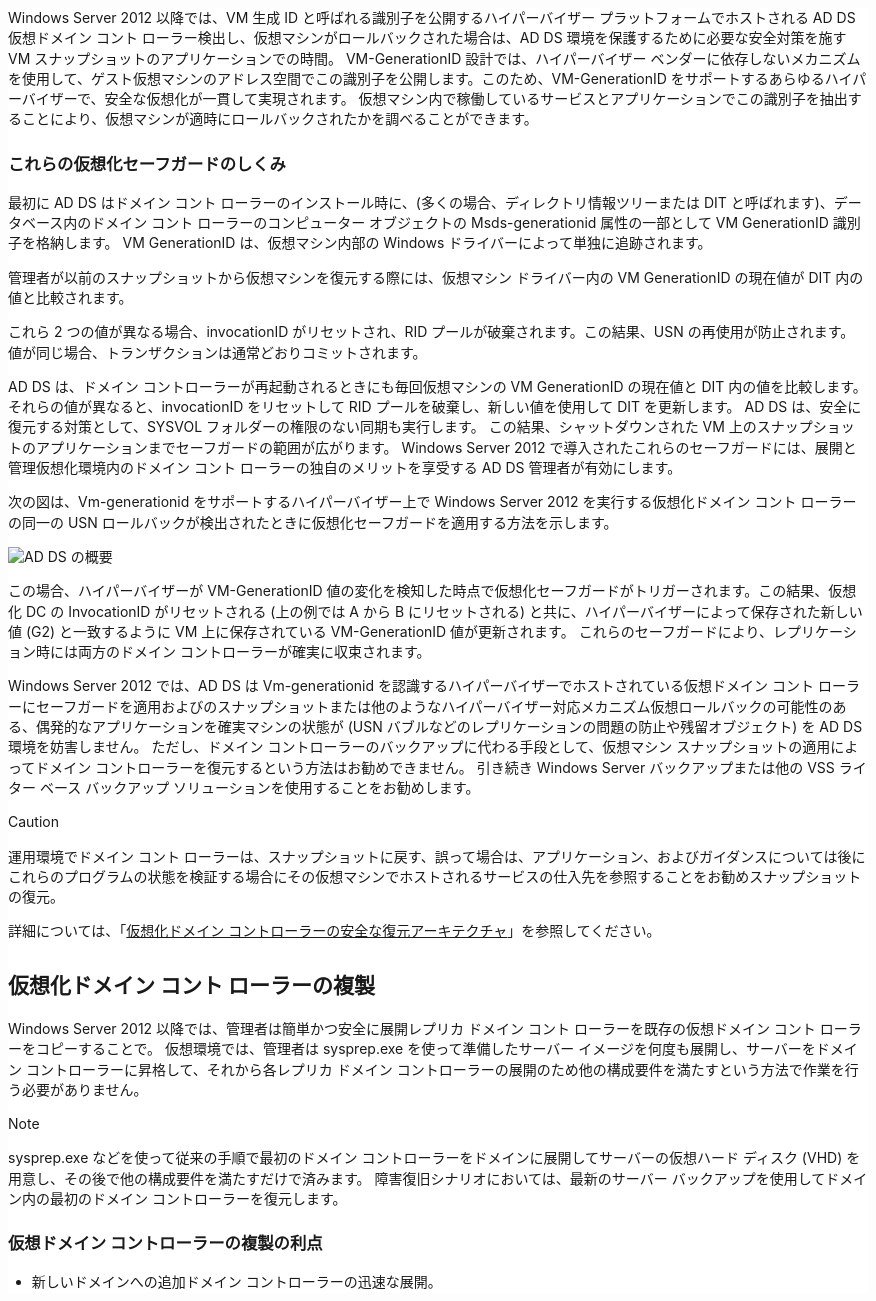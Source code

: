 Windows Server 2012 以降では、VM 生成 ID と呼ばれる識別子を公開するハイパーバイザー プラットフォームでホストされる AD DS 仮想ドメイン コント ローラー検出し、仮想マシンがロールバックされた場合は、AD DS 環境を保護するために必要な安全対策を施すVM スナップショットのアプリケーションでの時間。 VM-GenerationID 設計では、ハイパーバイザー ベンダーに依存しないメカニズムを使用して、ゲスト仮想マシンのアドレス空間でこの識別子を公開します。このため、VM-GenerationID をサポートするあらゆるハイパーバイザーで、安全な仮想化が一貫して実現されます。 仮想マシン内で稼働しているサービスとアプリケーションでこの識別子を抽出することにより、仮想マシンが適時にロールバックされたかを調べることができます。

### <a name="BKMK_HowSafeguardsWork"></a>これらの仮想化セーフガードのしくみ
最初に AD DS はドメイン コント ローラーのインストール時に、(多くの場合、ディレクトリ情報ツリーまたは DIT と呼ばれます)、データベース内のドメイン コント ローラーのコンピューター オブジェクトの Msds-generationid 属性の一部として VM GenerationID 識別子を格納します。 VM GenerationID は、仮想マシン内部の Windows ドライバーによって単独に追跡されます。

管理者が以前のスナップショットから仮想マシンを復元する際には、仮想マシン ドライバー内の VM GenerationID の現在値が DIT 内の値と比較されます。

これら 2 つの値が異なる場合、invocationID がリセットされ、RID プールが破棄されます。この結果、USN の再使用が防止されます。 値が同じ場合、トランザクションは通常どおりコミットされます。

AD DS は、ドメイン コントローラーが再起動されるときにも毎回仮想マシンの VM GenerationID の現在値と DIT 内の値を比較します。それらの値が異なると、invocationID をリセットして RID プールを破棄し、新しい値を使用して DIT を更新します。 AD DS は、安全に復元する対策として、SYSVOL フォルダーの権限のない同期も実行します。 この結果、シャットダウンされた VM 上のスナップショットのアプリケーションまでセーフガードの範囲が広がります。 Windows Server 2012 で導入されたこれらのセーフガードには、展開と管理仮想化環境内のドメイン コント ローラーの独自のメリットを享受する AD DS 管理者が有効にします。

次の図は、Vm-generationid をサポートするハイパーバイザー上で Windows Server 2012 を実行する仮想化ドメイン コント ローラーの同一の USN ロールバックが検出されたときに仮想化セーフガードを適用する方法を示します。

![AD DS の概要](../media/Introduction-to-Active-Directory-Domain-Services--AD-DS--Virtualization--Level-100-/ADDS_VDC_Exampleofhowsafeguardswork.gif)

この場合、ハイパーバイザーが VM-GenerationID 値の変化を検知した時点で仮想化セーフガードがトリガーされます。この結果、仮想化 DC の InvocationID がリセットされる (上の例では A から B にリセットされる) と共に、ハイパーバイザーによって保存された新しい値 (G2) と一致するように VM 上に保存されている VM-GenerationID 値が更新されます。 これらのセーフガードにより、レプリケーション時には両方のドメイン コントローラーが確実に収束されます。

Windows Server 2012 では、AD DS は Vm-generationid を認識するハイパーバイザーでホストされている仮想ドメイン コント ローラーにセーフガードを適用およびのスナップショットまたは他のようなハイパーバイザー対応メカニズム仮想ロールバックの可能性のある、偶発的なアプリケーションを確実マシンの状態が (USN バブルなどのレプリケーションの問題の防止や残留オブジェクト) を AD DS 環境を妨害しません。 ただし、ドメイン コントローラーのバックアップに代わる手段として、仮想マシン スナップショットの適用によってドメイン コントローラーを復元するという方法はお勧めできません。 引き続き Windows Server バックアップまたは他の VSS ライター ベース バックアップ ソリューションを使用することをお勧めします。

> [!CAUTION]
> 運用環境でドメイン コント ローラーは、スナップショットに戻す、誤って場合は、アプリケーション、およびガイダンスについては後にこれらのプログラムの状態を検証する場合にその仮想マシンでホストされるサービスの仕入先を参照することをお勧めスナップショットの復元。

詳細については、「[仮想化ドメイン コントローラーの安全な復元アーキテクチャ](../ad-ds/get-started/virtual-dc/Virtualized-Domain-Controller-Architecture.md#BKMK_SafeRestoreArch)」を参照してください。

## <a name="virtualized_dc_cloning"></a>仮想化ドメイン コント ローラーの複製
Windows Server 2012 以降では、管理者は簡単かつ安全に展開レプリカ ドメイン コント ローラーを既存の仮想ドメイン コント ローラーをコピーすることで。 仮想環境では、管理者は sysprep.exe を使って準備したサーバー イメージを何度も展開し、サーバーをドメイン コントローラーに昇格して、それから各レプリカ ドメイン コントローラーの展開のため他の構成要件を満たすという方法で作業を行う必要がありません。

> [!NOTE]
> sysprep.exe などを使って従来の手順で最初のドメイン コントローラーをドメインに展開してサーバーの仮想ハード ディスク (VHD) を用意し、その後で他の構成要件を満たすだけで済みます。 障害復旧シナリオにおいては、最新のサーバー バックアップを使用してドメイン内の最初のドメイン コントローラーを復元します。

### <a name="scenarios-that-benefit-from-virtual-domain-controller-cloning"></a>仮想ドメイン コントローラーの複製の利点

-   新しいドメインへの追加ドメイン コントローラーの迅速な展開。
